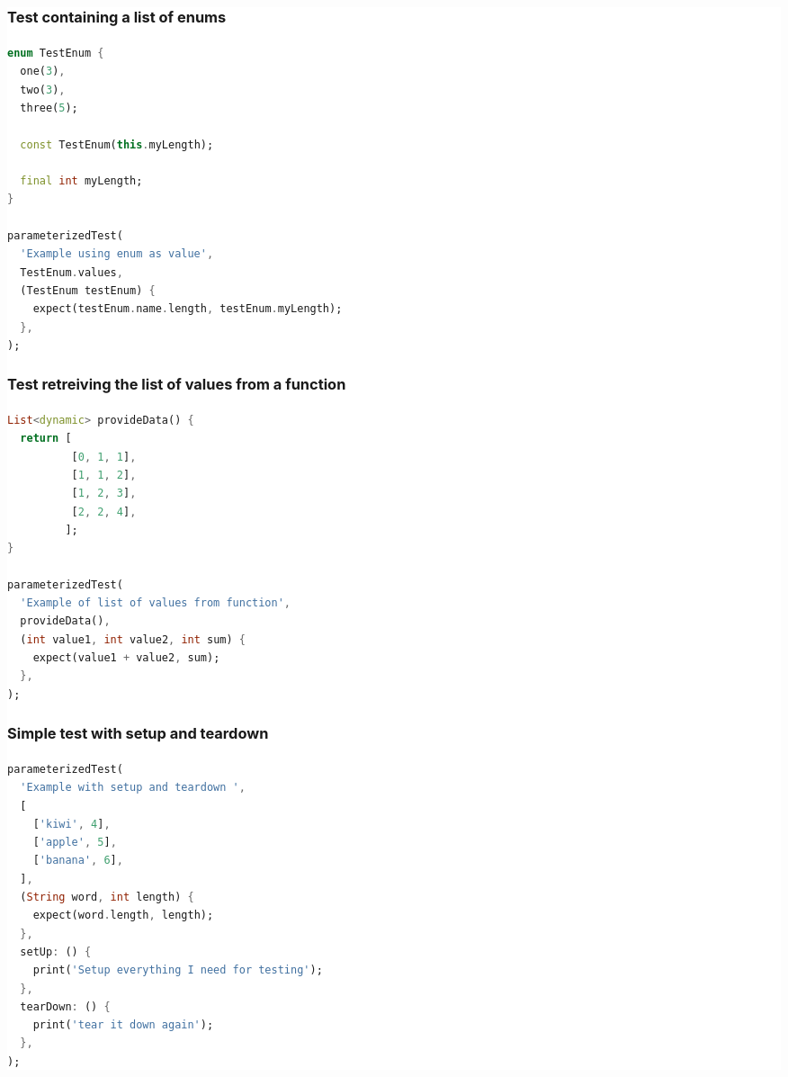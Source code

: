 ### Test containing a list of enums
```dart
enum TestEnum {
  one(3),
  two(3),
  three(5);

  const TestEnum(this.myLength);

  final int myLength;
}

parameterizedTest(
  'Example using enum as value',
  TestEnum.values,
  (TestEnum testEnum) {
    expect(testEnum.name.length, testEnum.myLength);
  },
);
```
### Test retreiving the list of values from a function
```dart
List<dynamic> provideData() {
  return [
          [0, 1, 1],
          [1, 1, 2],
          [1, 2, 3],
          [2, 2, 4],
         ];
}

parameterizedTest(
  'Example of list of values from function',
  provideData(),
  (int value1, int value2, int sum) {
    expect(value1 + value2, sum);
  },
);
```

### Simple test with setup and teardown
```dart
parameterizedTest(
  'Example with setup and teardown ',
  [
    ['kiwi', 4],
    ['apple', 5],
    ['banana', 6],
  ],
  (String word, int length) {
    expect(word.length, length);
  },
  setUp: () {
    print('Setup everything I need for testing');
  },
  tearDown: () {
    print('tear it down again');
  },
);
```
